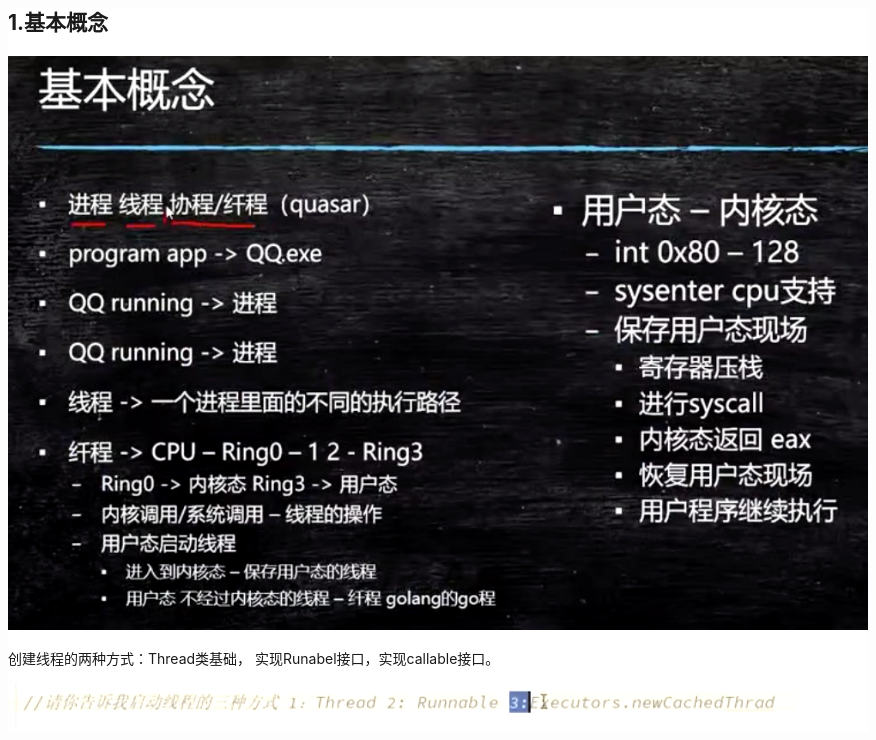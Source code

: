

## 1.基本概念

![image-20210316093803742](3.多线程复习.assets/image-20210316093803742.png)

创建线程的两种方式：Thread类基础， 实现Runabel接口，实现callable接口。

![image-20210316094356880](3.多线程复习.assets/image-20210316094356880.png)
